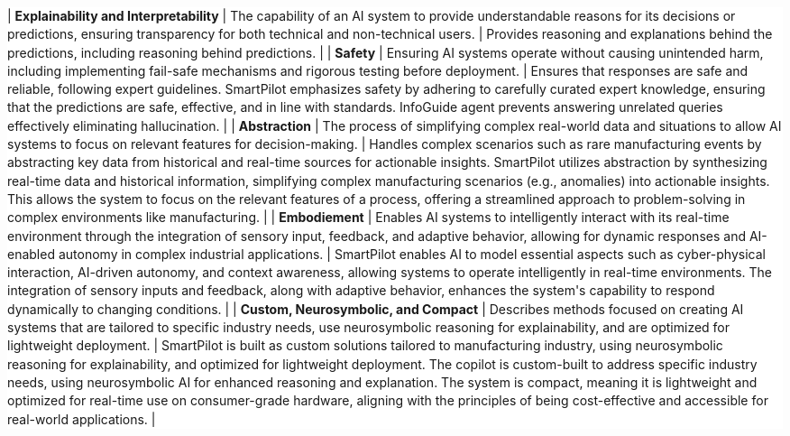 | **Explainability and Interpretability** | The capability of an AI system to provide understandable reasons for its decisions or predictions, ensuring transparency for both technical and non-technical users.                                                                              | Provides reasoning and explanations behind the predictions, including reasoning behind predictions.                                                                                                                                                                                                                                                                                                                                                                                                                 |
| **Safety**                              | Ensuring AI systems operate without causing unintended harm, including implementing fail-safe mechanisms and rigorous testing before deployment.                                                                                                  | Ensures that responses are safe and reliable, following expert guidelines. SmartPilot emphasizes safety by adhering to carefully curated expert knowledge, ensuring that the predictions are safe, effective, and in line with standards. InfoGuide agent prevents answering unrelated queries effectively eliminating hallucination.                                                                                                                                                                               |
| **Abstraction**                         | The process of simplifying complex real-world data and situations to allow AI systems to focus on relevant features for decision-making.                                                                                                          | Handles complex scenarios such as rare manufacturing events by abstracting key data from historical and real-time sources for actionable insights. SmartPilot utilizes abstraction by synthesizing real-time data and historical information, simplifying complex manufacturing scenarios (e.g., anomalies) into actionable insights. This allows the system to focus on the relevant features of a process, offering a streamlined approach to problem-solving in complex environments like manufacturing.         |
| **Embodiement**                         | Enables AI systems to intelligently interact with its real-time environment through the integration of sensory input, feedback, and adaptive behavior, allowing for dynamic responses and AI-enabled autonomy in complex industrial applications. | SmartPilot enables AI to model essential aspects such as cyber-physical interaction, AI-driven autonomy, and context awareness, allowing systems to operate intelligently in real-time environments. The integration of sensory inputs and feedback, along with adaptive behavior, enhances the system's capability to respond dynamically to changing conditions.                                                                                                                                                  |
| **Custom, Neurosymbolic, and Compact**  | Describes methods focused on creating AI systems that are tailored to specific industry needs, use neurosymbolic reasoning for explainability, and are optimized for lightweight deployment.                                                      | SmartPilot is built as custom solutions tailored to manufacturing industry, using neurosymbolic reasoning for explainability, and optimized for lightweight deployment.  The copilot is custom-built to address specific industry needs, using neurosymbolic AI for enhanced reasoning and explanation. The system is compact, meaning it is lightweight and optimized for real-time use on consumer-grade hardware, aligning with the principles of being cost-effective and accessible for real-world applications. |




